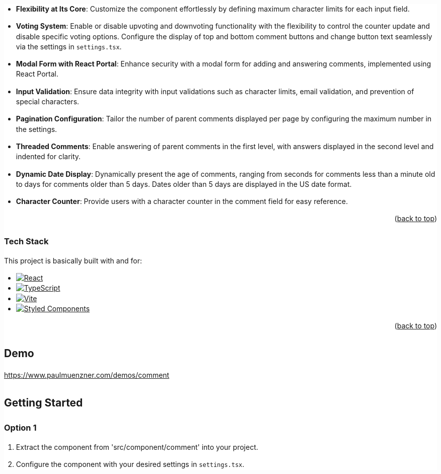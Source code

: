 -   **Flexibility at Its Core**: Customize the component effortlessly by defining maximum character limits for each input field.

-   **Voting System**: Enable or disable upvoting and downvoting functionality with the flexibility to control the counter update and disable specific voting options. Configure the display of top and bottom comment buttons and change button text seamlessly via the settings in `settings.tsx`.

-   **Modal Form with React Portal**: Enhance security with a modal form for adding and answering comments, implemented using React Portal.

-   **Input Validation**: Ensure data integrity with input validations such as character limits, email validation, and prevention of special characters.

-   **Pagination Configuration**: Tailor the number of parent comments displayed per page by configuring the maximum number in the settings.

-   **Threaded Comments**: Enable answering of parent comments in the first level, with answers displayed in the second level and indented for clarity.

-   **Dynamic Date Display**: Dynamically present the age of comments, ranging from seconds for comments less than a minute old to days for comments older than 5 days. Dates older than 5 days are displayed in the US date format.

-   **Character Counter**: Provide users with a character counter in the comment field for easy reference.

<p align="right">(<a href="#readme-top">back to top</a>)</p>


### Tech Stack <a name="tech-stack"></a>

This project is basically built with and for:

*   [![React][react-shield]](https://reactjs.org/)
*   [![TypeScript][ts-shield]](https://www.typescriptlang.org/)
*   [![Vite][vite-shield]](https://vitejs.dev/)
*   [![Styled Components][styled-components-shield]](https://styled-components.com/)




<p align="right">(<a href="#readme-top">back to top</a>)</p>



## Demo

https://www.paulmuenzner.com/demos/comment





## Getting Started

### Option 1

1. Extract the component from 'src/component/comment' into your project.

2. Configure the component with your desired settings in `settings.tsx`.


[github-shield]: https://img.shields.io/badge/paulmuenzner-black.svg?logo=github&logoColor=ffffff&colorB=000000
[github-url]: https://github.com/paulmuenzner
[contributors-shield]: https://img.shields.io/github/contributors/paulmuenzner/react-comment-component-ts.svg
[contributors-url]: https://github.com/paulmuenzner/react-comment-component-ts/graphs/contributors
[issues-shield]: https://img.shields.io/github/issues/paulmuenzner/react-comment-component-ts.svg
[issues-url]: https://github.com/paulmuenzner/react-comment-component-ts/issues
[license-shield]: https://img.shields.io/badge/license-GPL_2.0-orange.svg?colorB=FF5733
[license-url]: https://github.com/paulmuenzner/react-comment-component-ts/blob/master/LICENSE.txt
[react-shield]: https://img.shields.io/badge/React-18.2.0-61DAFB?logo=react&logoColor=white
[ts-shield]: https://img.shields.io/badge/TypeScript-5.2.2-007ACC?logo=typescript&logoColor=white
[vite-shield]: https://img.shields.io/badge/Vite-5.0.8-646CFF?logo=vite&logoColor=white
[styled-components-shield]: https://img.shields.io/badge/Styled%20Components-5.3.1-DB7093?logo=styled-components&logoColor=white